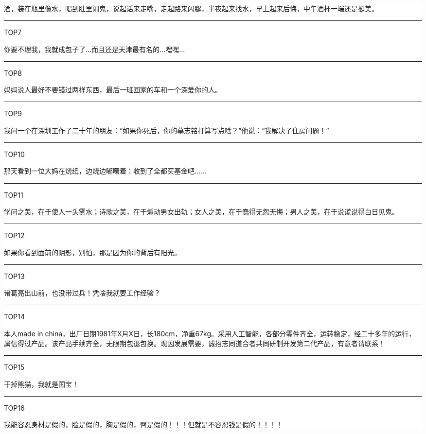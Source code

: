 酒，装在瓶里像水，喝到肚里闹鬼，说起话来走嘴，走起路来闪腿，半夜起来找水，早上起来后悔，中午酒杯一端还是挺美。

***

TOP7

你要不理我，我就成包子了…而且还是天津最有名的…嘿嘿…

***

TOP8

妈妈说人最好不要错过两样东西，最后一班回家的车和一个深爱你的人。

***

TOP9

我问一个在深圳工作了二十年的朋友：“如果你死后，你的墓志铭打算写点啥？”他说：“我解决了住房问题！”

***

TOP10

那天看到一位大妈在烧纸，边烧边嘟囔着：收到了全都买基金吧……

***

TOP11

学问之美，在于使人一头雾水；诗歌之美，在于煽动男女出轨；女人之美，在于蠢得无怨无悔；男人之美，在于说谎说得白日见鬼。

***

TOP12

如果你看到面前的阴影，别怕，那是因为你的背后有阳光。

***

TOP13

诸葛亮出山前，也没带过兵！凭啥我就要工作经验？

***

TOP14

本人made in china，出厂日期1981年X月X日，长180cm，净重67kg。采用人工智能，各部分零件齐全，运转稳定，经二十多年的运行，属信得过产品。该产品手续齐全，无限期包退包换。现因发展需要，诚招志同道合者共同研制开发第二代产品，有意者请联系！

***

TOP15

干掉熊猫，我就是国宝！

***

TOP16

我能容忍身材是假的，脸是假的，胸是假的，臀是假的！！！但就是不容忍钱是假的！！！！
